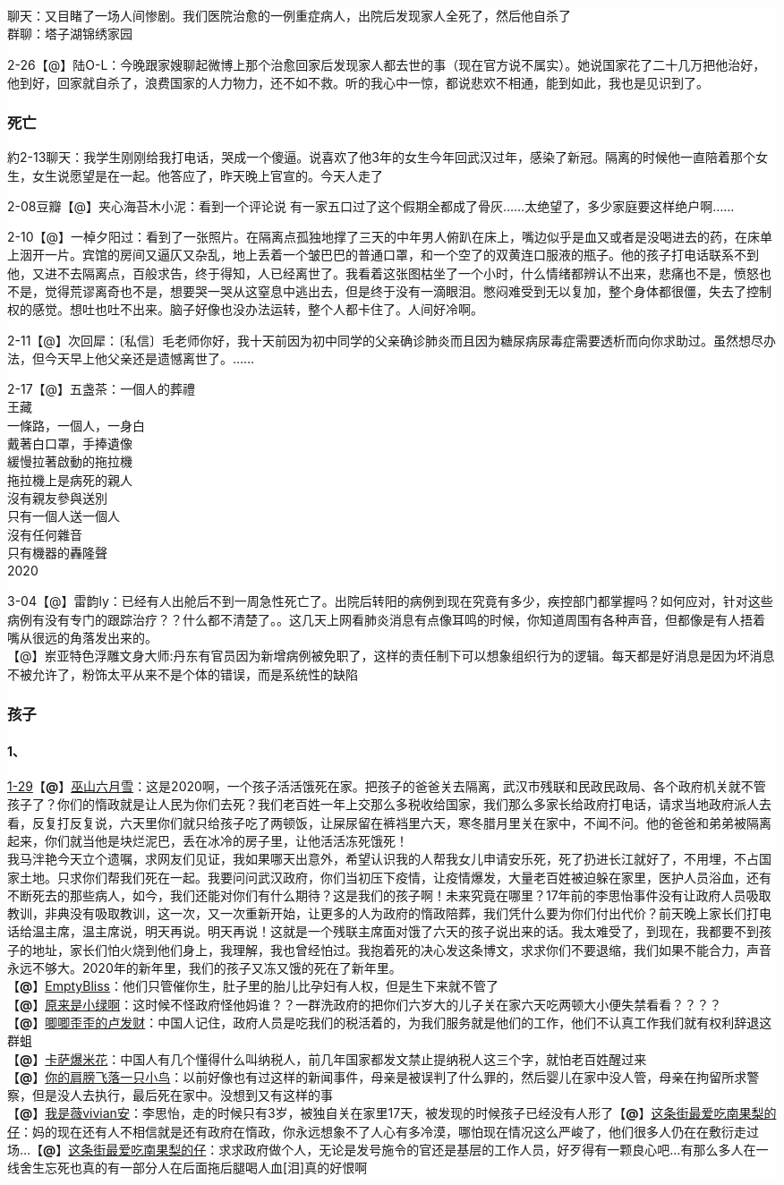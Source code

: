 聊天：又目睹了一场人间惨剧。我们医院治愈的一例重症病人，出院后发现家人全死了，然后他自杀了     
群聊：塔子湖锦绣家园

2-26【@】陆O-L：今晚跟家嫂聊起微博上那个治愈回家后发现家人都去世的事（现在官方说不属实）。她说国家花了二十几万把他治好，他到好，回家就自杀了，浪费国家的人力物力，还不如不救。听的我心中一惊，都说悲欢不相通，能到如此，我也是见识到了。

### 死亡

約2-13聊天：我学生刚刚给我打电话，哭成一个傻逼。说喜欢了他3年的女生今年回武汉过年，感染了新冠。隔离的时候他一直陪着那个女生，女生说愿望是在一起。他答应了，昨天晚上官宣的。今天人走了

2-08豆瓣【@】夹心海苔木小泥：看到一个评论说 有一家五口过了这个假期全都成了骨灰……太绝望了，多少家庭要这样绝户啊……

2-10【@】一棹夕阳过：看到了一张照片。在隔离点孤独地撑了三天的中年男人俯趴在床上，嘴边似乎是血又或者是没喝进去的药，在床单上洇开一片。宾馆的房间又逼仄又杂乱，地上丢着一个皱巴巴的普通口罩，和一个空了的双黄连口服液的瓶子。他的孩子打电话联系不到他，又进不去隔离点，百般求告，终于得知，人已经离世了。我看着这张图枯坐了一个小时，什么情绪都辨认不出来，悲痛也不是，愤怒也不是，觉得荒谬离奇也不是，想要哭一哭从这窒息中逃出去，但是终于没有一滴眼泪。憋闷难受到无以复加，整个身体都很僵，失去了控制权的感觉。想吐也吐不出来。脑子好像也没办法运转，整个人都卡住了。人间好冷啊。

2-11【@】次回犀：〔私信〕毛老师你好，我十天前因为初中同学的父亲确诊肺炎而且因为糖尿病尿毒症需要透析而向你求助过。虽然想尽办法，但今天早上他父亲还是遗憾离世了。……

2-17【@】五盏茶：<v>一個人的葬禮</v>  
王藏   
一條路，一個人，一身白  
戴著白口罩，手捧遺像  
緩慢拉著啟動的拖拉機   
拖拉機上是病死的親人   
沒有親友參與送別  
只有一個人送一個人  
沒有任何雜音   
只有機器的轟隆聲   
2020

3-04【@】雷韵ly：已经有人出舱后不到一周急性死亡了。出院后转阳的病例到现在究竟有多少，疾控部门都掌握吗？如何应对，针对这些病例有没有专门的跟踪治疗？？什么都不清楚了。。这几天上网看肺炎消息有点像耳鸣的时候，你知道周围有各种声音，但都像是有人捂着嘴从很远的角落发出来的。     
【@】岽亚特色浮雕文身大师:丹东有官员因为新增病例被免职了，这样的责任制下可以想象组织行为的逻辑。每天都是好消息是因为坏消息不被允许了，粉饰太平从来不是个体的错误，而是系统性的缺陷

### 孩子

#### 1、

[1-29](https://weibo.com/6010658056/IrL8dsau2?from=page_1005056010658056_profile&wvr=6&mod=weibotime)【**@**】[巫山六月雪](https://weibo.com/u/6010658056)：这是2020啊，一个孩子活活饿死在家。把孩子的爸爸关去隔离，武汉市残联和民政民政局、各个政府机关就不管孩子了？你们的惰政就是让人民为你们去死？我们老百姓一年上交那么多税收给国家，我们那么多家长给政府打电话，请求当地政府派人去看，反复打反复说，六天里你们就只给孩子吃了两顿饭，让屎尿留在裤裆里六天，寒冬腊月里关在家中，不闻不问。他的爸爸和弟弟被隔离起来，你们就当他是块烂泥巴，丢在冰冷的房子里，让他活活冻死饿死！   
我马泮艳今天立个遗嘱，求网友们见证，我如果哪天出意外，希望认识我的人帮我女儿申请安乐死，死了扔进长江就好了，不用埋，不占国家土地。只求你们帮我们死在一起。我要问问武汉政府，你们当初压下疫情，让疫情爆发，大量老百姓被迫躲在家里，医护人员浴血，还有不断死去的那些病人，如今，我们还能对你们有什么期待？这是我们的孩子啊！未来究竟在哪里？17年前的李思怡事件没有让政府人员吸取教训，非典没有吸取教训，这一次，又一次重新开始，让更多的人为政府的惰政陪葬，我们凭什么要为你们付出代价？前天晚上家长们打电话给温主席，温主席说，明天再说。明天再说！这就是一个残联主席面对饿了六天的孩子说出来的话。我太难受了，到现在，我都要不到孩子的地址，家长们怕火烧到他们身上，我理解，我也曾经怕过。我抱着死的决心发这条博文，求求你们不要退缩，我们如果不能合力，声音永远不够大。2020年的新年里，我们的孩子又冻又饿的死在了新年里。  
【**@**】[EmptyBliss](https://weibo.com/1001773525)：他们只管催你生，肚子里的胎儿比孕妇有人权，但是生下来就不管了   
【**@**】[原来是小绿啊](https://weibo.com/3849566990)：这时候不怪政府怪他妈谁？？一群洗政府的把你们六岁大的儿子关在家六天吃两顿大小便失禁看看？？？？   
【**@**】[唧唧歪歪的卢发财](https://weibo.com/7221219914)：中国人记住，政府人员是吃我们的税活着的，为我们服务就是他们的工作，他们不认真工作我们就有权利辞退这群蛆   
【**@**】[卡萨爆米花](https://weibo.com/2480288222)：中国人有几个懂得什么叫纳税人，前几年国家都发文禁止提纳税人这三个字，就怕老百姓醒过来  
【**@**】[你的肩膀飞落一只小鸟](https://weibo.com/2283792113)：以前好像也有过这样的新闻事件，母亲是被误判了什么罪的，然后婴儿在家中没人管，母亲在拘留所求警察，但是没人去执行，最后死在家中。没想到又有这样的事   
【**@**】[我是薇vivian安](https://weibo.com/6473839340)：李思怡，走的时候只有3岁，被独自关在家里17天，被发现的时候孩子已经没有人形了【**@**】[这条街最爱吃南果梨的仔](https://weibo.com/5352118349)：妈的现在还有人不相信就是还有政府在惰政，你永远想象不了人心有多冷漠，哪怕现在情况这么严峻了，他们很多人仍在在敷衍走过场…【**@**】[这条街最爱吃南果梨的仔](https://weibo.com/5352118349)：求求政府做个人，无论是发号施令的官还是基层的工作人员，好歹得有一颗良心吧…有那么多人在一线舍生忘死也真的有一部分人在后面拖后腿喝人血[泪]真的好恨啊
